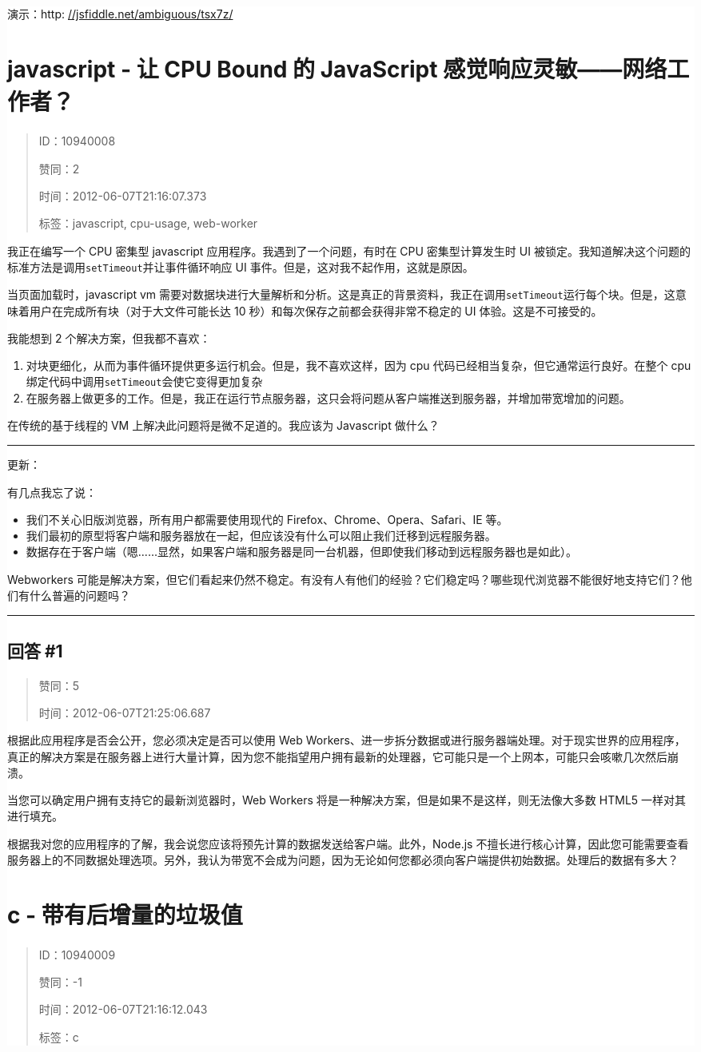 演示：http: [//jsfiddle.net/ambiguous/tsx7z/](http://jsfiddle.net/ambiguous/tsx7z/)

# javascript - 让 CPU Bound 的 JavaScript 感觉响应灵敏——网络工作者？

> ID：10940008
> 
> 赞同：2
> 
> 时间：2012-06-07T21:16:07.373
> 
> 标签：javascript, cpu-usage, web-worker

我正在编写一个 CPU 密集型 javascript 应用程序。我遇到了一个问题，有时在 CPU 密集型计算发生时 UI 被锁定。我知道解决这个问题的标准方法是调用`setTimeout`并让事件循环响应 UI 事件。但是，这对我不起作用，这就是原因。

当页面加载时，javascript vm 需要对数据块进行大量解析和分析。这是真正的背景资料，我正在调用`setTimeout`运行每个块。但是，这意味着用户在完成所有块（对于大文件可能长达 10 秒）和每次保存之前都会获得非常不稳定的 UI 体验。这是不可接受的。

我能想到 2 个解决方案，但我都不喜欢：

1.  对块更细化，从而为事件循环提供更多运行机会。但是，我不喜欢这样，因为 cpu 代码已经相当复杂，但它通常运行良好。在整个 cpu 绑定代码中调用`setTimeout`会使它变得更加复杂
2.  在服务器上做更多的工作。但是，我正在运行节点服务器，这只会将问题从客户端推送到服务器，并增加带宽增加的问题。

在传统的基于线程的 VM 上解决此问题将是微不足道的。我应该为 Javascript 做什么？

* * *

更新：

有几点我忘了说：

*   我们不关心旧版浏览器，所有用户都需要使用现代的 Firefox、Chrome、Opera、Safari、IE 等。
*   我们最初的原型将客户端和服务器放在一起，但应该没有什么可以阻止我们迁移到远程服务器。
*   数据存在于客户端（嗯......显然，如果客户端和服务器是同一台机器，但即使我们移动到远程服务器也是如此）。

Webworkers 可能是解决方案，但它们看起来仍然不稳定。有没有人有他们的经验？它们稳定吗？哪些现代浏览器不能很好地支持它们？他们有什么普遍的问题吗？

* * *

## 回答 #1

> 赞同：5
> 
> 时间：2012-06-07T21:25:06.687

根据此应用程序是否会公开，您必须决定是否可以使用 Web Workers、进一步拆分数据或进行服务器端处理。对于现实世界的应用程序，真正的解决方案是在服务器上进行大量计算，因为您不能指望用户拥有最新的处理器，它可能只是一个上网本，可能只会咳嗽几次然后崩溃。

当您可以确定用户拥有支持它的最新浏览器时，Web Workers 将是一种解决方案，但是如果不是这样，则无法像大多数 HTML5 一样对其进行填充。

根据我对您的应用程序的了解，我会说您应该将预先计算的数据发送给客户端。此外，Node.js 不擅长进行核心计算，因此您可能需要查看服务器上的不同数据处理选项。另外，我认为带宽不会成为问题，因为无论如何您都必须向客户端提供初始数据。处理后的数据有多大？

# c - 带有后增量的垃圾值

> ID：10940009
> 
> 赞同：-1
> 
> 时间：2012-06-07T21:16:12.043
> 
> 标签：c
